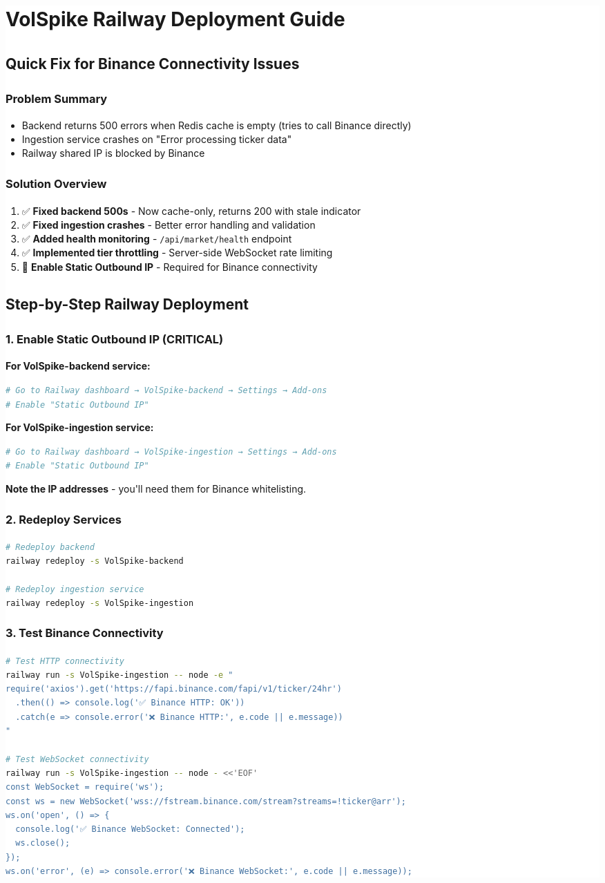 # VolSpike Railway Deployment Guide

## Quick Fix for Binance Connectivity Issues

### Problem Summary
- Backend returns 500 errors when Redis cache is empty (tries to call Binance directly)
- Ingestion service crashes on "Error processing ticker data"
- Railway shared IP is blocked by Binance

### Solution Overview
1. ✅ **Fixed backend 500s** - Now cache-only, returns 200 with stale indicator
2. ✅ **Fixed ingestion crashes** - Better error handling and validation
3. ✅ **Added health monitoring** - `/api/market/health` endpoint
4. ✅ **Implemented tier throttling** - Server-side WebSocket rate limiting
5. 🔄 **Enable Static Outbound IP** - Required for Binance connectivity

## Step-by-Step Railway Deployment

### 1. Enable Static Outbound IP (CRITICAL)

**For VolSpike-backend service:**
```bash
# Go to Railway dashboard → VolSpike-backend → Settings → Add-ons
# Enable "Static Outbound IP"
```

**For VolSpike-ingestion service:**
```bash
# Go to Railway dashboard → VolSpike-ingestion → Settings → Add-ons  
# Enable "Static Outbound IP"
```

**Note the IP addresses** - you'll need them for Binance whitelisting.

### 2. Redeploy Services

```bash
# Redeploy backend
railway redeploy -s VolSpike-backend

# Redeploy ingestion service
railway redeploy -s VolSpike-ingestion
```

### 3. Test Binance Connectivity

```bash
# Test HTTP connectivity
railway run -s VolSpike-ingestion -- node -e "
require('axios').get('https://fapi.binance.com/fapi/v1/ticker/24hr')
  .then(() => console.log('✅ Binance HTTP: OK'))
  .catch(e => console.error('❌ Binance HTTP:', e.code || e.message))
"

# Test WebSocket connectivity  
railway run -s VolSpike-ingestion -- node - <<'EOF'
const WebSocket = require('ws');
const ws = new WebSocket('wss://fstream.binance.com/stream?streams=!ticker@arr');
ws.on('open', () => {
  console.log('✅ Binance WebSocket: Connected');
  ws.close();
});
ws.on('error', (e) => console.error('❌ Binance WebSocket:', e.code || e.message));
```